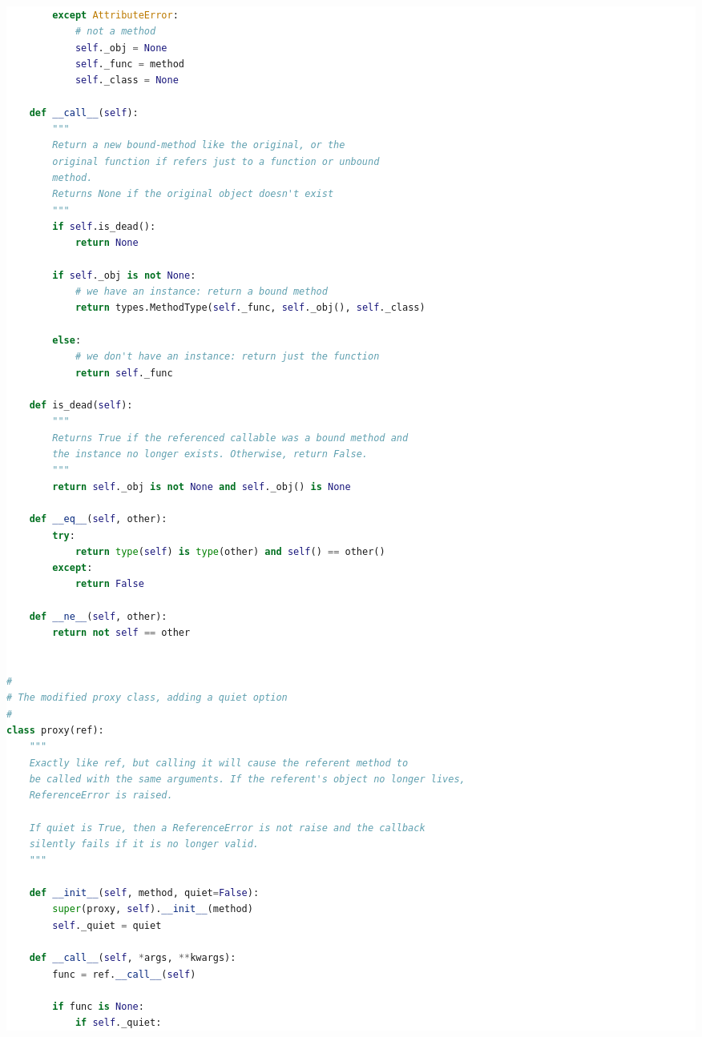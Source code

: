 ```python
        except AttributeError:
            # not a method
            self._obj = None
            self._func = method
            self._class = None
 
    def __call__(self):
        """
        Return a new bound-method like the original, or the
        original function if refers just to a function or unbound
        method.
        Returns None if the original object doesn't exist
        """
        if self.is_dead():
            return None

        if self._obj is not None:
            # we have an instance: return a bound method
            return types.MethodType(self._func, self._obj(), self._class)
        
        else:
            # we don't have an instance: return just the function
            return self._func
  
    def is_dead(self):
        """
        Returns True if the referenced callable was a bound method and
        the instance no longer exists. Otherwise, return False.
        """
        return self._obj is not None and self._obj() is None
 
    def __eq__(self, other):
        try:
            return type(self) is type(other) and self() == other()
        except:
            return False
  
    def __ne__(self, other):
        return not self == other
 
 
#
# The modified proxy class, adding a quiet option
#
class proxy(ref):
    """
    Exactly like ref, but calling it will cause the referent method to
    be called with the same arguments. If the referent's object no longer lives,
    ReferenceError is raised.

    If quiet is True, then a ReferenceError is not raise and the callback 
    silently fails if it is no longer valid. 
    """
 
    def __init__(self, method, quiet=False):
        super(proxy, self).__init__(method)
        self._quiet = quiet
 
    def __call__(self, *args, **kwargs):
        func = ref.__call__(self)

        if func is None:
            if self._quiet:
```
